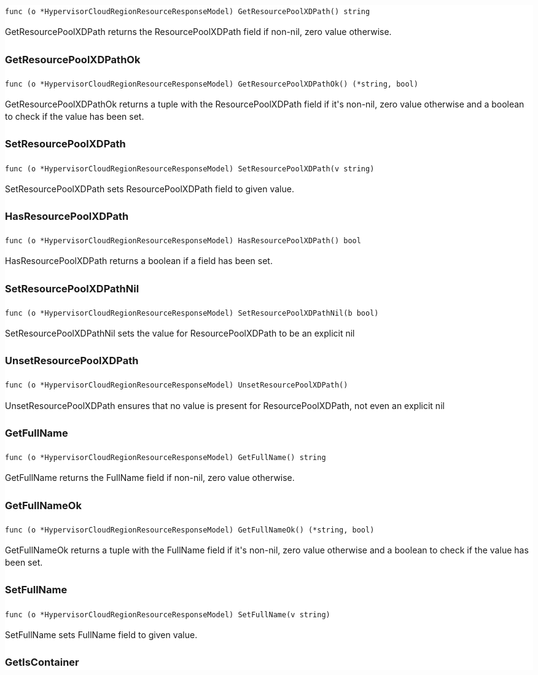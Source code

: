 `func (o *HypervisorCloudRegionResourceResponseModel) GetResourcePoolXDPath() string`

GetResourcePoolXDPath returns the ResourcePoolXDPath field if non-nil, zero value otherwise.

### GetResourcePoolXDPathOk

`func (o *HypervisorCloudRegionResourceResponseModel) GetResourcePoolXDPathOk() (*string, bool)`

GetResourcePoolXDPathOk returns a tuple with the ResourcePoolXDPath field if it's non-nil, zero value otherwise
and a boolean to check if the value has been set.

### SetResourcePoolXDPath

`func (o *HypervisorCloudRegionResourceResponseModel) SetResourcePoolXDPath(v string)`

SetResourcePoolXDPath sets ResourcePoolXDPath field to given value.

### HasResourcePoolXDPath

`func (o *HypervisorCloudRegionResourceResponseModel) HasResourcePoolXDPath() bool`

HasResourcePoolXDPath returns a boolean if a field has been set.

### SetResourcePoolXDPathNil

`func (o *HypervisorCloudRegionResourceResponseModel) SetResourcePoolXDPathNil(b bool)`

 SetResourcePoolXDPathNil sets the value for ResourcePoolXDPath to be an explicit nil

### UnsetResourcePoolXDPath
`func (o *HypervisorCloudRegionResourceResponseModel) UnsetResourcePoolXDPath()`

UnsetResourcePoolXDPath ensures that no value is present for ResourcePoolXDPath, not even an explicit nil
### GetFullName

`func (o *HypervisorCloudRegionResourceResponseModel) GetFullName() string`

GetFullName returns the FullName field if non-nil, zero value otherwise.

### GetFullNameOk

`func (o *HypervisorCloudRegionResourceResponseModel) GetFullNameOk() (*string, bool)`

GetFullNameOk returns a tuple with the FullName field if it's non-nil, zero value otherwise
and a boolean to check if the value has been set.

### SetFullName

`func (o *HypervisorCloudRegionResourceResponseModel) SetFullName(v string)`

SetFullName sets FullName field to given value.


### GetIsContainer
